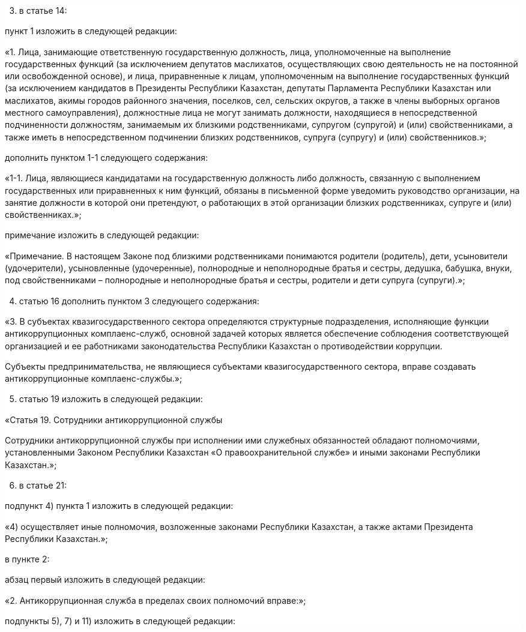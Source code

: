 3) в статье 14:

пункт 1 изложить в следующей редакции:

«1. Лица, занимающие ответственную государственную должность, лица, уполномоченные на выполнение государственных функций (за исключением депутатов маслихатов, осуществляющих свою деятельность не на постоянной или освобожденной основе), и лица, приравненные к лицам, уполномоченным на выполнение государственных функций (за исключением кандидатов в Президенты Республики Казахстан, депутаты Парламента Республики Казахстан или маслихатов, акимы городов районного значения, поселков, сел, сельских округов, а также в члены выборных органов местного самоуправления), должностные лица не могут занимать должности, находящиеся в непосредственной подчиненности должностям, занимаемым их близкими родственниками, супругом (супругой) и (или) свойственниками, а также иметь в непосредственном подчинении близких родственников, супруга (супругу) и (или) свойственников.»;

дополнить пунктом 1-1 следующего содержания:

«1-1. Лица, являющиеся кандидатами на государственную должность либо должность, связанную с выполнением государственных или приравненных к ним функций, обязаны в письменной форме уведомить руководство организации, на занятие должности в которой они претендуют, о работающих в этой организации близких родственниках, супруге и (или) свойственниках.»;

примечание изложить в следующей редакции:

«Примечание. В настоящем Законе под близкими родственниками понимаются родители (родитель), дети, усыновители (удочерители), усыновленные (удочеренные), полнородные и неполнородные братья и сестры, дедушка, бабушка, внуки, под свойственниками – полнородные и неполнородные братья и сестры, родители и дети супруга (супруги).»;

4) статью 16 дополнить пунктом 3 следующего содержания:

«3. В субъектах квазигосударственного сектора определяются структурные подразделения, исполняющие функции антикоррупционных комплаенс-служб, основной задачей которых является обеспечение соблюдения соответствующей организацией и ее работниками законодательства Республики Казахстан о противодействии коррупции.

Субъекты предпринимательства, не являющиеся субъектами квазигосударственного сектора, вправе создавать антикоррупционные комплаенс-службы.»;

5) статью 19 изложить в следующей редакции:

«Статья 19. Сотрудники антикоррупционной службы

Сотрудники антикоррупционной службы при исполнении ими служебных обязанностей обладают полномочиями, установленными Законом Республики Казахстан «О правоохранительной службе» и иными законами Республики Казахстан.»;

6) в статье 21: 

подпункт 4) пункта 1 изложить в следующей редакции:

«4) осуществляет иные полномочия, возложенные законами Республики Казахстан, а также актами Президента Республики Казахстан.»;

в пункте 2:

абзац первый изложить в следующей редакции:

«2. Антикоррупционная служба в пределах своих полномочий вправе:»;

подпункты 5), 7) и 11) изложить в следующей редакции:
